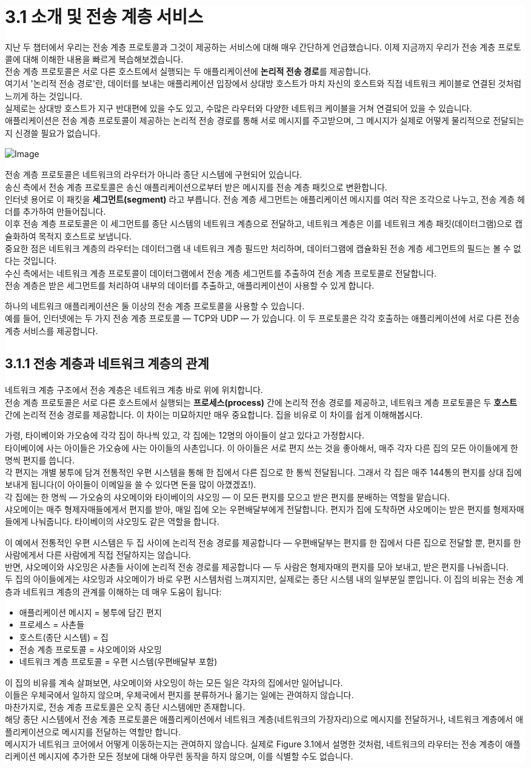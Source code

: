 # 3.1 소개 및 전송 계층 서비스

지난 두 챕터에서 우리는 전송 계층 프로토콜과 그것이 제공하는 서비스에 대해 매우 간단하게 언급했습니다. 이제 지금까지 우리가 전송 계층 프로토콜에 대해 이해한 내용을 빠르게 복습해보겠습니다. <br>
전송 계층 프로토콜은 서로 다른 호스트에서 실행되는 두 애플리케이션에 **논리적 전송 경로**를 제공합니다. <br>
여기서 '논리적 전송 경로'란, 데이터를 보내는 애플리케이션 입장에서 상대방 호스트가 마치 자신의 호스트와 직접 네트워크 케이블로 연결된 것처럼 느끼게 하는 것입니다. <br>
실제로는 상대방 호스트가 지구 반대편에 있을 수도 있고, 수많은 라우터와 다양한 네트워크 케이블을 거쳐 연결되어 있을 수 있습니다. <br>
애플리케이션은 전송 계층 프로토콜이 제공하는 논리적 전송 경로를 통해 서로 메시지를 주고받으며, 그 메시지가 실제로 어떻게 물리적으로 전달되는지 신경쓸 필요가 없습니다.

<img width="732" height="769" alt="Image" src="https://github.com/user-attachments/assets/e9c632f9-91bb-4980-ac50-971669242105" />

전송 계층 프로토콜은 네트워크의 라우터가 아니라 종단 시스템에 구현되어 있습니다. <br>
송신 측에서 전송 계층 프로토콜은 송신 애플리케이션으로부터 받은 메시지를 전송 계층 패킷으로 변환합니다. <br>
인터넷 용어로 이 패킷을 **세그먼트(segment)** 라고 부릅니다. 전송 계층 세그먼트는 애플리케이션 메시지를 여러 작은 조각으로 나누고, 전송 계층 헤더를 추가하여 만들어집니다. <br>
이후 전송 계층 프로토콜은 이 세그먼트를 종단 시스템의 네트워크 계층으로 전달하고, 네트워크 계층은 이를 네트워크 계층 패킷(데이터그램)으로 캡슐화하여 목적지 호스트로 보냅니다. <br>
중요한 점은 네트워크 계층의 라우터는 데이터그램 내 네트워크 계층 필드만 처리하며, 데이터그램에 캡슐화된 전송 계층 세그먼트의 필드는 볼 수 없다는 것입니다. <br>
수신 측에서는 네트워크 계층 프로토콜이 데이터그램에서 전송 계층 세그먼트를 추출하여 전송 계층 프로토콜로 전달합니다. <br>
전송 계층은 받은 세그먼트를 처리하여 내부의 데이터를 추출하고, 애플리케이션이 사용할 수 있게 합니다.

하나의 네트워크 애플리케이션은 둘 이상의 전송 계층 프로토콜을 사용할 수 있습니다. <br>
예를 들어, 인터넷에는 두 가지 전송 계층 프로토콜 — TCP와 UDP — 가 있습니다. 이 두 프로토콜은 각각 호출하는 애플리케이션에 서로 다른 전송 계층 서비스를 제공합니다.

## 3.1.1 전송 계층과 네트워크 계층의 관계

네트워크 계층 구조에서 전송 계층은 네트워크 계층 바로 위에 위치합니다. <br>
전송 계층 프로토콜은 서로 다른 호스트에서 실행되는 **프로세스(process)** 간에 논리적 전송 경로를 제공하고, 네트워크 계층 프로토콜은 두 **호스트** 간에 논리적 전송 경로를 제공합니다. 이 차이는 미묘하지만 매우 중요합니다. 집을 비유로 이 차이를 쉽게 이해해봅시다.

가령, 타이베이와 가오슝에 각각 집이 하나씩 있고, 각 집에는 12명의 아이들이 살고 있다고 가정합시다. <br>
타이베이에 사는 아이들은 가오슝에 사는 아이들의 사촌입니다. 이 아이들은 서로 편지 쓰는 것을 좋아해서, 매주 각자 다른 집의 모든 아이들에게 한 명씩 편지를 씁니다. <br>
각 편지는 개별 봉투에 담겨 전통적인 우편 시스템을 통해 한 집에서 다른 집으로 한 통씩 전달됩니다. 그래서 각 집은 매주 144통의 편지를 상대 집에 보내게 됩니다(이 아이들이 이메일을 쓸 수 있다면 돈을 많이 아꼈겠죠!). <br>
각 집에는 한 명씩 — 가오슝의 샤오메이와 타이베이의 샤오밍 — 이 모든 편지를 모으고 받은 편지를 분배하는 역할을 맡습니다. <br>
샤오메이는 매주 형제자매들에게서 편지를 받아, 매일 집에 오는 우편배달부에게 전달합니다. 편지가 집에 도착하면 샤오메이는 받은 편지를 형제자매들에게 나눠줍니다. 타이베이의 샤오밍도 같은 역할을 합니다.

이 예에서 전통적인 우편 시스템은 두 집 사이에 논리적 전송 경로를 제공합니다 — 우편배달부는 편지를 한 집에서 다른 집으로 전달할 뿐, 편지를 한 사람에게서 다른 사람에게 직접 전달하지는 않습니다. <br>
반면, 샤오메이와 샤오밍은 사촌들 사이에 논리적 전송 경로를 제공합니다 — 두 사람은 형제자매의 편지를 모아 보내고, 받은 편지를 나눠줍니다. <br>
두 집의 아이들에게는 샤오밍과 샤오메이가 바로 우편 시스템처럼 느껴지지만, 실제로는 종단 시스템 내의 일부분일 뿐입니다. 이 집의 비유는 전송 계층과 네트워크 계층의 관계를 이해하는 데 매우 도움이 됩니다:

- 애플리케이션 메시지 = 봉투에 담긴 편지
- 프로세스 = 사촌들
- 호스트(종단 시스템) = 집
- 전송 계층 프로토콜 = 샤오메이와 샤오밍
- 네트워크 계층 프로토콜 = 우편 시스템(우편배달부 포함)

이 집의 비유를 계속 살펴보면, 샤오메이와 샤오밍이 하는 모든 일은 각자의 집에서만 일어납니다. <br>
이들은 우체국에서 일하지 않으며, 우체국에서 편지를 분류하거나 옮기는 일에는 관여하지 않습니다. <br>
마찬가지로, 전송 계층 프로토콜은 오직 종단 시스템에만 존재합니다. <br>
해당 종단 시스템에서 전송 계층 프로토콜은 애플리케이션에서 네트워크 계층(네트워크의 가장자리)으로 메시지를 전달하거나, 네트워크 계층에서 애플리케이션으로 메시지를 전달하는 역할만 합니다. <br>
메시지가 네트워크 코어에서 어떻게 이동하는지는 관여하지 않습니다. 실제로 Figure 3.1에서 설명한 것처럼, 네트워크의 라우터는 전송 계층이 애플리케이션 메시지에 추가한 모든 정보에 대해 아무런 동작을 하지 않으며, 이를 식별할 수도 없습니다.
